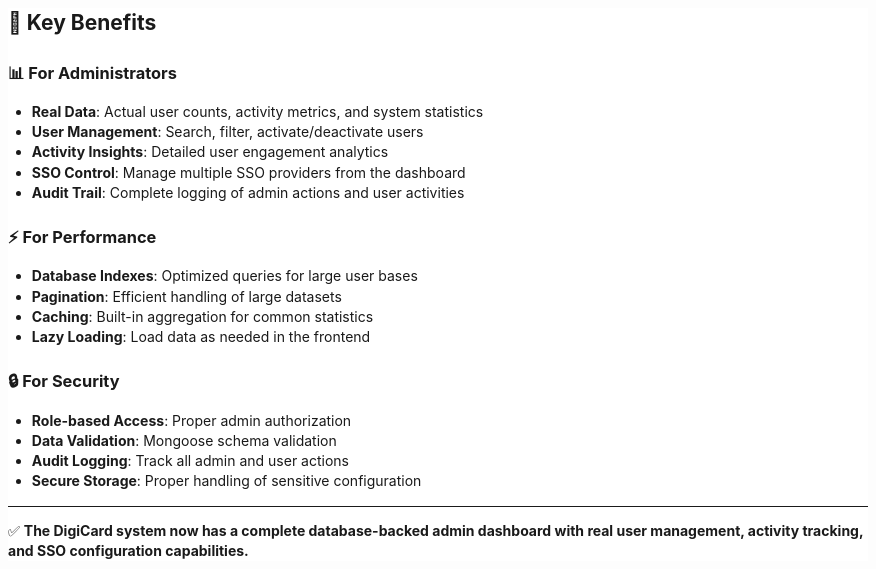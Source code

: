 
## 🎯 **Key Benefits**

### **📊 For Administrators**

- **Real Data**: Actual user counts, activity metrics, and system statistics
- **User Management**: Search, filter, activate/deactivate users
- **Activity Insights**: Detailed user engagement analytics
- **SSO Control**: Manage multiple SSO providers from the dashboard
- **Audit Trail**: Complete logging of admin actions and user activities

### **⚡ For Performance**

- **Database Indexes**: Optimized queries for large user bases
- **Pagination**: Efficient handling of large datasets
- **Caching**: Built-in aggregation for common statistics
- **Lazy Loading**: Load data as needed in the frontend

### **🔒 For Security**

- **Role-based Access**: Proper admin authorization
- **Data Validation**: Mongoose schema validation
- **Audit Logging**: Track all admin and user actions
- **Secure Storage**: Proper handling of sensitive configuration

---

✅ **The DigiCard system now has a complete database-backed admin dashboard with real user management, activity tracking, and SSO configuration capabilities.**
